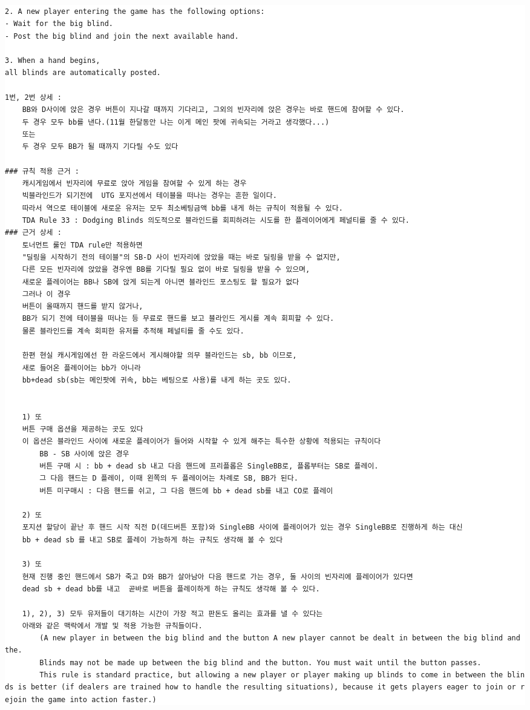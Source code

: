     2. A new player entering the game has the following options:
    - Wait for the big blind.
    - Post the big blind and join the next available hand.
    
    3. When a hand begins, 
    all blinds are automatically posted.
    
    1번, 2번 상세 :
        BB와 D사이에 앉은 경우 버튼이 지나갈 때까지 기다리고, 그외의 빈자리에 앉은 경우는 바로 핸드에 참여할 수 있다.
        두 경우 모두 bb를 낸다.(11월 한달동안 나는 이게 메인 팟에 귀속되는 거라고 생각했다...)
        또는 
        두 경우 모두 BB가 될 때까지 기다릴 수도 있다
    
    ### 규칙 적용 근거 : 
        캐시게임에서 빈자리에 무료로 앉아 게임을 참여할 수 있게 하는 경우 
        빅블라인드가 되기전에  UTG 포지션에서 테이블을 떠나는 경우는 흔한 일이다. 
        따라서 역으로 테이블에 새로운 유저는 모두 최소베팅금액 bb를 내게 하는 규칙이 적용될 수 있다. 
        TDA Rule 33 : Dodging Blinds 의도적으로 블라인드를 회피하려는 시도를 한 플레이어에게 페널티를 줄 수 있다.
    ### 근거 상세 : 
        토너먼트 룰인 TDA rule만 적용하면 
        "딜링을 시작하기 전의 테이블"의 SB-D 사이 빈자리에 앉았을 때는 바로 딜링을 받을 수 없지만,
        다른 모든 빈자리에 앉았을 경우엔 BB를 기다릴 필요 없이 바로 딜링을 받을 수 있으며,
        새로운 플레이어는 BB나 SB에 앉게 되는게 아니면 블라인드 포스팅도 할 필요가 없다
        그러나 이 경우
        버튼이 올때까지 핸드를 받지 않거나, 
        BB가 되기 전에 테이블을 떠나는 등 무료로 핸드를 보고 블라인드 게시를 계속 회피할 수 있다.
        물론 블라인드를 계속 회피한 유저를 추적해 페널티를 줄 수도 있다.
    
        한편 현실 캐시게임에선 한 라운드에서 게시해야할 의무 블라인드는 sb, bb 이므로, 
        새로 들어온 플레이어는 bb가 아니라
        bb+dead sb(sb는 메인팟에 귀속, bb는 베팅으로 사용)를 내게 하는 곳도 있다.
    
    
        1) 또 
        버튼 구매 옵션을 제공하는 곳도 있다
        이 옵션은 블라인드 사이에 새로운 플레이어가 들어와 시작할 수 있게 해주는 특수한 상황에 적용되는 규칙이다
            BB - SB 사이에 앉은 경우
            버튼 구매 시 : bb + dead sb 내고 다음 핸드에 프리플롭은 SingleBB로, 플롭부터는 SB로 플레이. 
            그 다음 핸드는 D 플레이, 이때 왼쪽의 두 플레이어는 차례로 SB, BB가 된다.
            버튼 미구매시 : 다음 핸드를 쉬고, 그 다음 핸드에 bb + dead sb를 내고 CO로 플레이
        
        2) 또 
        포지션 할당이 끝난 후 핸드 시작 직전 D(데드버튼 포함)와 SingleBB 사이에 플레이어가 있는 경우 SingleBB로 진행하게 하는 대신 
        bb + dead sb 를 내고 SB로 플레이 가능하게 하는 규칙도 생각해 볼 수 있다
        
        3) 또 
        현재 진행 중인 핸드에서 SB가 죽고 D와 BB가 살아남아 다음 핸드로 가는 경우, 둘 사이의 빈자리에 플레이어가 있다면 
        dead sb + dead bb를 내고  곧바로 버튼을 플레이하게 하는 규칙도 생각해 볼 수 있다.
        
        1), 2), 3) 모두 유저들이 대기하는 시간이 가장 적고 판돈도 올리는 효과를 낼 수 있다는 
        아래와 같은 맥락에서 개발 및 적용 가능한 규칙들이다.
            (A new player in between the big blind and the button A new player cannot be dealt in between the big blind and the. 
            Blinds may not be made up between the big blind and the button. You must wait until the button passes.
            This rule is standard practice, but allowing a new player or player making up blinds to come in between the blinds is better (if dealers are trained how to handle the resulting situations), because it gets players eager to join or rejoin the game into action faster.)  
    